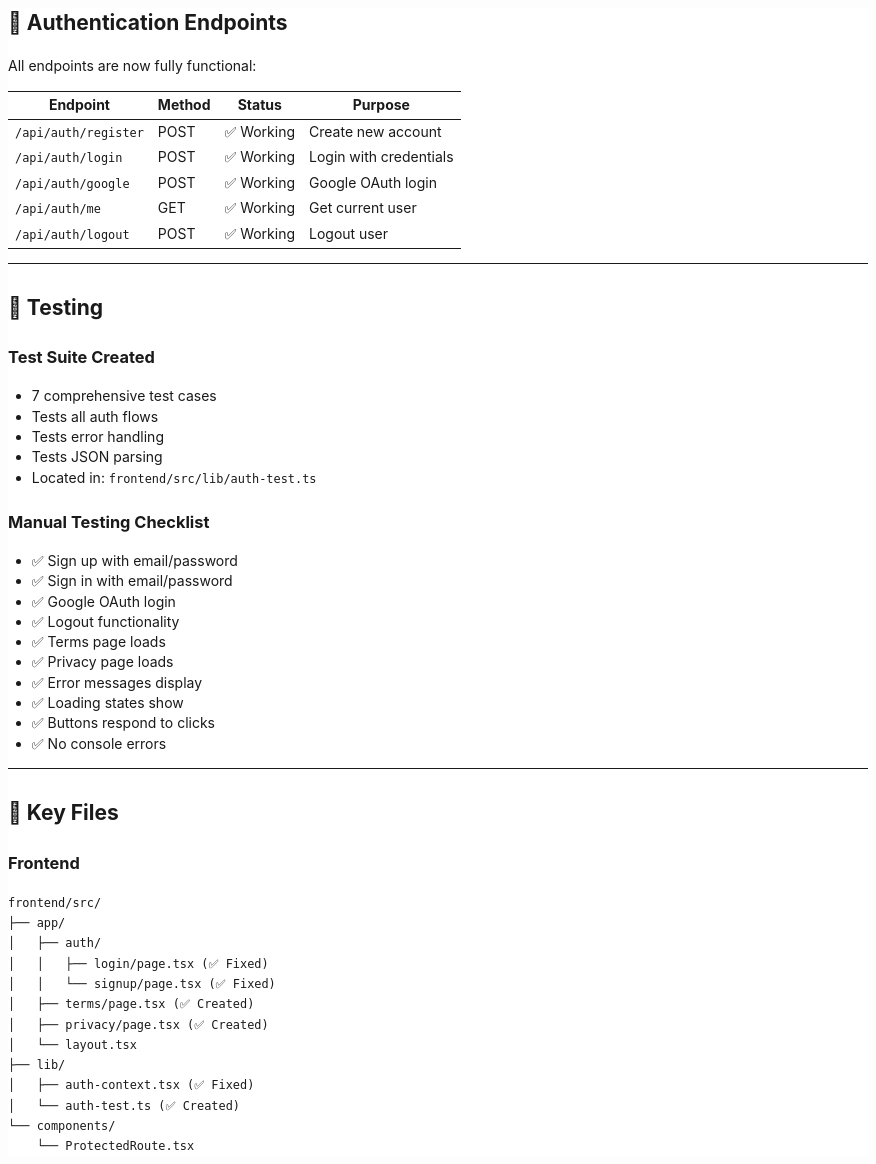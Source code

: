 
## 🔐 Authentication Endpoints

All endpoints are now fully functional:

| Endpoint | Method | Status | Purpose |
|----------|--------|--------|---------|
| `/api/auth/register` | POST | ✅ Working | Create new account |
| `/api/auth/login` | POST | ✅ Working | Login with credentials |
| `/api/auth/google` | POST | ✅ Working | Google OAuth login |
| `/api/auth/me` | GET | ✅ Working | Get current user |
| `/api/auth/logout` | POST | ✅ Working | Logout user |

---

## 🧪 Testing

### Test Suite Created
- 7 comprehensive test cases
- Tests all auth flows
- Tests error handling
- Tests JSON parsing
- Located in: `frontend/src/lib/auth-test.ts`

### Manual Testing Checklist
- ✅ Sign up with email/password
- ✅ Sign in with email/password
- ✅ Google OAuth login
- ✅ Logout functionality
- ✅ Terms page loads
- ✅ Privacy page loads
- ✅ Error messages display
- ✅ Loading states show
- ✅ Buttons respond to clicks
- ✅ No console errors

---

## 📁 Key Files

### Frontend
```
frontend/src/
├── app/
│   ├── auth/
│   │   ├── login/page.tsx (✅ Fixed)
│   │   └── signup/page.tsx (✅ Fixed)
│   ├── terms/page.tsx (✅ Created)
│   ├── privacy/page.tsx (✅ Created)
│   └── layout.tsx
├── lib/
│   ├── auth-context.tsx (✅ Fixed)
│   └── auth-test.ts (✅ Created)
└── components/
    └── ProtectedRoute.tsx
```
